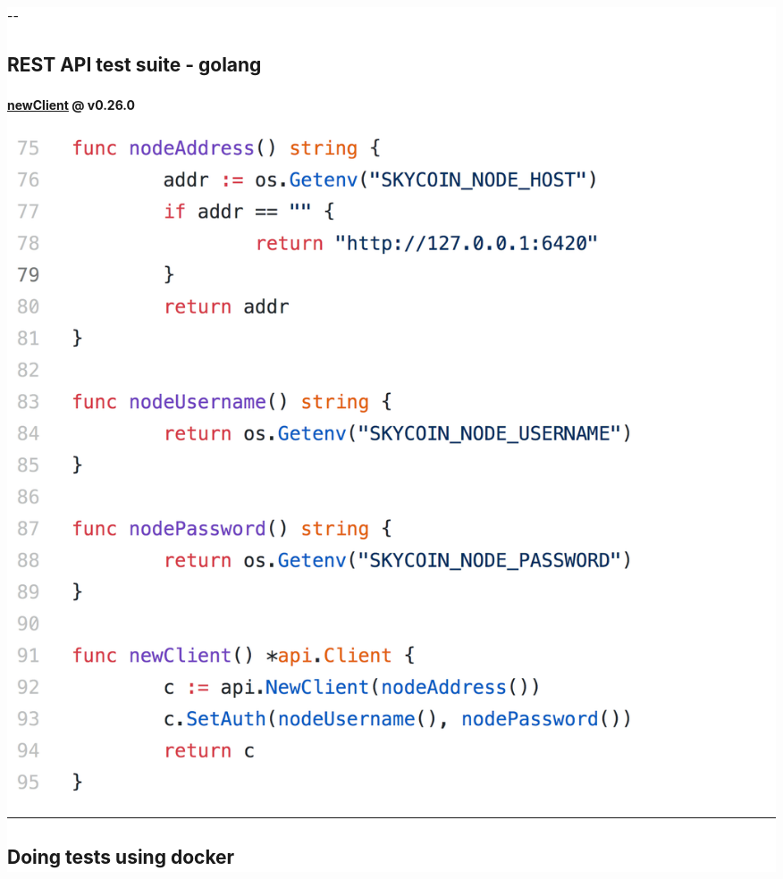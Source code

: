 --

## REST API test suite - golang
#### [newClient](https://github.com/skycoin/skycoin/blob/v0.26.0/src/api/integration/integration_test.go#L75-L95) @ v0.26.0

![newClient test function](../../img/skycoin.newclient.png)

---

## Doing tests using docker
